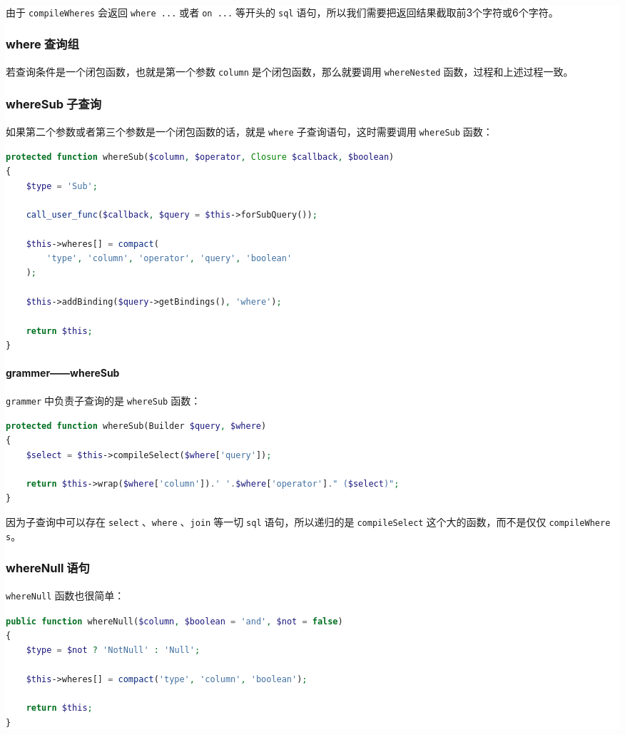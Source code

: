 由于 `compileWheres` 会返回 `where ...` 或者 `on ...` 等开头的 `sql` 语句，所以我们需要把返回结果截取前3个字符或6个字符。
 
### where 查询组

若查询条件是一个闭包函数，也就是第一个参数 `column` 是个闭包函数，那么就要调用 `whereNested` 函数，过程和上述过程一致。

### whereSub 子查询

如果第二个参数或者第三个参数是一个闭包函数的话，就是 `where` 子查询语句，这时需要调用 `whereSub` 函数：

```php
protected function whereSub($column, $operator, Closure $callback, $boolean)
{
    $type = 'Sub';

    call_user_func($callback, $query = $this->forSubQuery());

    $this->wheres[] = compact(
        'type', 'column', 'operator', 'query', 'boolean'
    );

    $this->addBinding($query->getBindings(), 'where');

    return $this;
}
```

#### grammer——whereSub

`grammer` 中负责子查询的是 `whereSub` 函数： 

```php
protected function whereSub(Builder $query, $where)
{
    $select = $this->compileSelect($where['query']);

    return $this->wrap($where['column']).' '.$where['operator']." ($select)";
}
```
因为子查询中可以存在 `select` 、`where` 、`join` 等一切 `sql` 语句，所以递归的是 `compileSelect` 这个大的函数，而不是仅仅 `compileWheres`。

### whereNull 语句

`whereNull` 函数也很简单：

```php
public function whereNull($column, $boolean = 'and', $not = false)
{
    $type = $not ? 'NotNull' : 'Null';

    $this->wheres[] = compact('type', 'column', 'boolean');

    return $this;
}
```
